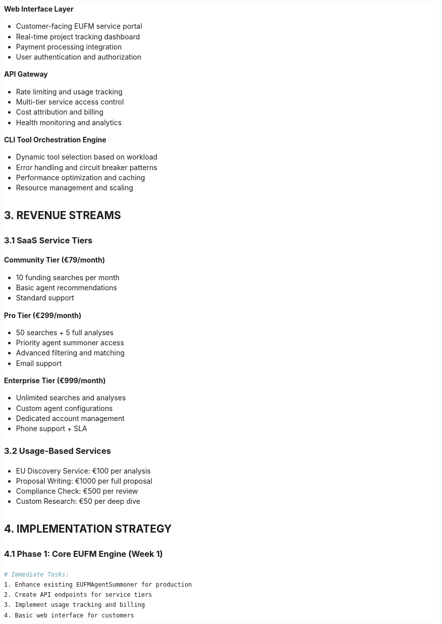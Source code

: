 **Web Interface Layer**
- Customer-facing EUFM service portal
- Real-time project tracking dashboard
- Payment processing integration
- User authentication and authorization

**API Gateway**
- Rate limiting and usage tracking
- Multi-tier service access control
- Cost attribution and billing
- Health monitoring and analytics

**CLI Tool Orchestration Engine**
- Dynamic tool selection based on workload
- Error handling and circuit breaker patterns
- Performance optimization and caching
- Resource management and scaling

## 3. REVENUE STREAMS

### 3.1 SaaS Service Tiers

**Community Tier (€79/month)**
- 10 funding searches per month
- Basic agent recommendations
- Standard support

**Pro Tier (€299/month)**
- 50 searches + 5 full analyses
- Priority agent summoner access
- Advanced filtering and matching
- Email support

**Enterprise Tier (€999/month)**
- Unlimited searches and analyses
- Custom agent configurations
- Dedicated account management
- Phone support + SLA

### 3.2 Usage-Based Services
- EU Discovery Service: €100 per analysis
- Proposal Writing: €1000 per full proposal
- Compliance Check: €500 per review
- Custom Research: €50 per deep dive

## 4. IMPLEMENTATION STRATEGY

### 4.1 Phase 1: Core EUFM Engine (Week 1)
```bash
# Immediate Tasks:
1. Enhance existing EUFMAgentSummoner for production
2. Create API endpoints for service tiers
3. Implement usage tracking and billing
4. Basic web interface for customers
```
